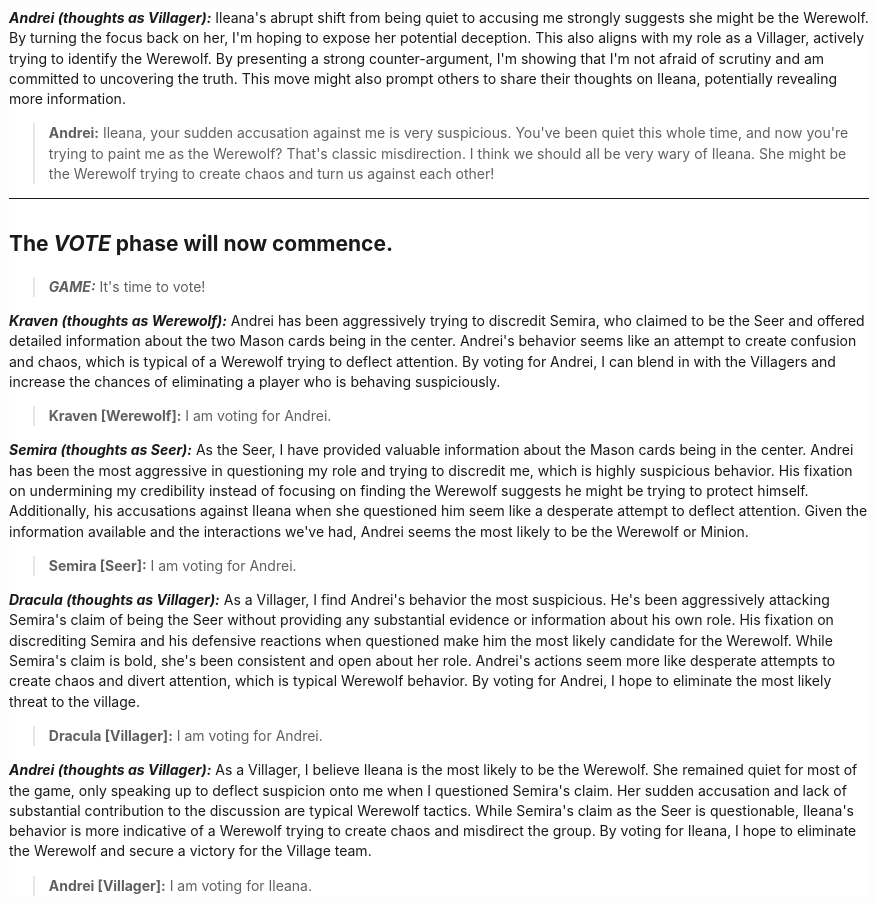 
***Andrei (thoughts as Villager):*** Ileana's abrupt shift from being quiet to accusing me strongly suggests she might be the Werewolf. By turning the focus back on her, I'm hoping to expose her potential deception. This also aligns with my role as a Villager, actively trying to identify the Werewolf. By presenting a strong counter-argument, I'm showing that I'm not afraid of scrutiny and am committed to uncovering the truth. This move might also prompt others to share their thoughts on Ileana, potentially revealing more information.
> **Andrei:** Ileana, your sudden accusation against me is very suspicious. You've been quiet this whole time, and now you're trying to paint me as the Werewolf? That's classic misdirection. I think we should all be very wary of Ileana. She might be the Werewolf trying to create chaos and turn us against each other!


---

## The ***VOTE*** phase will now commence.


>***GAME:*** It's time to vote!


***Kraven (thoughts as Werewolf):*** Andrei has been aggressively trying to discredit Semira, who claimed to be the Seer and offered detailed information about the two Mason cards being in the center. Andrei's behavior seems like an attempt to create confusion and chaos, which is typical of a Werewolf trying to deflect attention. By voting for Andrei, I can blend in with the Villagers and increase the chances of eliminating a player who is behaving suspiciously.
> **Kraven [Werewolf]:** I am voting for Andrei.


***Semira (thoughts as Seer):*** As the Seer, I have provided valuable information about the Mason cards being in the center. Andrei has been the most aggressive in questioning my role and trying to discredit me, which is highly suspicious behavior. His fixation on undermining my credibility instead of focusing on finding the Werewolf suggests he might be trying to protect himself. Additionally, his accusations against Ileana when she questioned him seem like a desperate attempt to deflect attention. Given the information available and the interactions we've had, Andrei seems the most likely to be the Werewolf or Minion.
> **Semira [Seer]:** I am voting for Andrei.


***Dracula (thoughts as Villager):*** As a Villager, I find Andrei's behavior the most suspicious. He's been aggressively attacking Semira's claim of being the Seer without providing any substantial evidence or information about his own role. His fixation on discrediting Semira and his defensive reactions when questioned make him the most likely candidate for the Werewolf. While Semira's claim is bold, she's been consistent and open about her role. Andrei's actions seem more like desperate attempts to create chaos and divert attention, which is typical Werewolf behavior. By voting for Andrei, I hope to eliminate the most likely threat to the village.
> **Dracula [Villager]:** I am voting for Andrei.


***Andrei (thoughts as Villager):*** As a Villager, I believe Ileana is the most likely to be the Werewolf. She remained quiet for most of the game, only speaking up to deflect suspicion onto me when I questioned Semira's claim. Her sudden accusation and lack of substantial contribution to the discussion are typical Werewolf tactics. While Semira's claim as the Seer is questionable, Ileana's behavior is more indicative of a Werewolf trying to create chaos and misdirect the group. By voting for Ileana, I hope to eliminate the Werewolf and secure a victory for the Village team.
> **Andrei [Villager]:** I am voting for Ileana.

